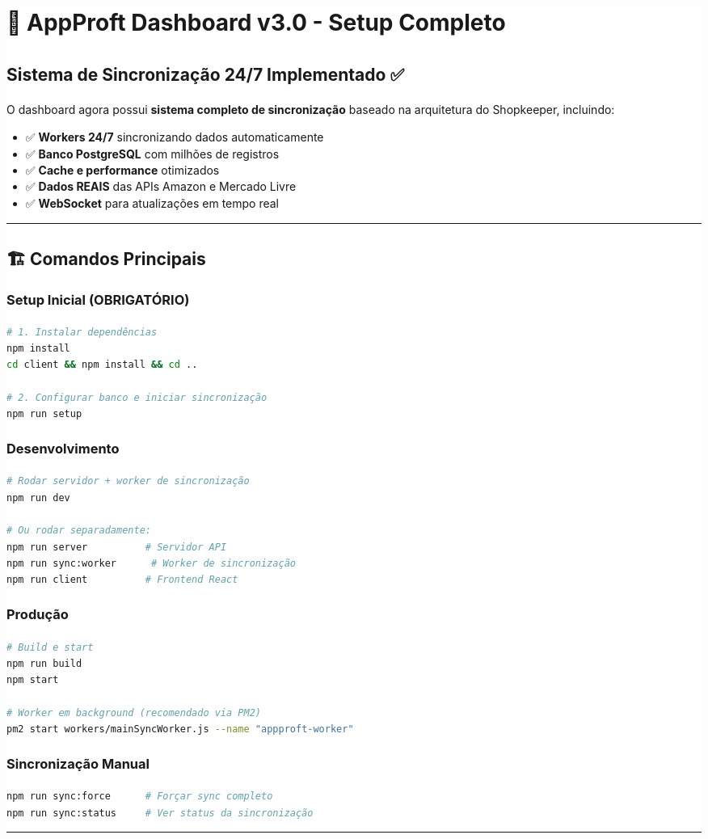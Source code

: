 # 🚀 AppProft Dashboard v3.0 - Setup Completo

## Sistema de Sincronização 24/7 Implementado ✅

O dashboard agora possui **sistema completo de sincronização** baseado na arquitetura do Shopkeeper, incluindo:

- ✅ **Workers 24/7** sincronizando dados automaticamente
- ✅ **Banco PostgreSQL** com milhões de registros
- ✅ **Cache e performance** otimizados
- ✅ **Dados REAIS** das APIs Amazon e Mercado Livre
- ✅ **WebSocket** para atualizações em tempo real

---

## 🏗️ Comandos Principais

### Setup Inicial (OBRIGATÓRIO)
```bash
# 1. Instalar dependências
npm install
cd client && npm install && cd ..

# 2. Configurar banco e iniciar sincronização
npm run setup
```

### Desenvolvimento
```bash
# Rodar servidor + worker de sincronização
npm run dev

# Ou rodar separadamente:
npm run server          # Servidor API
npm run sync:worker      # Worker de sincronização
npm run client          # Frontend React
```

### Produção
```bash
# Build e start
npm run build
npm start

# Worker em background (recomendado via PM2)
pm2 start workers/mainSyncWorker.js --name "appproft-worker"
```

### Sincronização Manual
```bash
npm run sync:force      # Forçar sync completo
npm run sync:status     # Ver status da sincronização
```

---